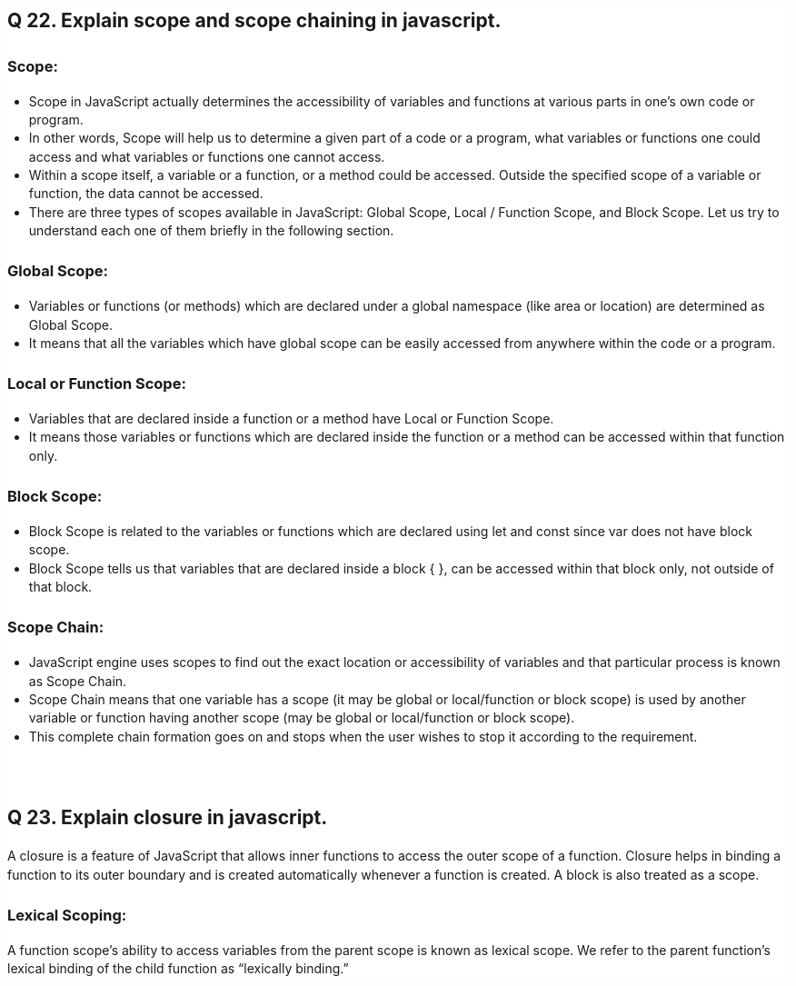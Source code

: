 ## Q 22. Explain scope and scope chaining in javascript.
### Scope:

- Scope in JavaScript actually determines the accessibility of variables and functions at various parts in one’s own code or program.
- In other words, Scope will help us to determine a given part of a code or a program, what variables or functions one could access and what variables or functions one cannot access.
- Within a scope itself, a variable or a function, or a method could be accessed. Outside the specified scope of a variable or function, the data cannot be accessed.
- There are three types of scopes available in JavaScript: Global Scope, Local / Function Scope, and Block Scope. Let us try to understand each one of them briefly in the following section.

### Global Scope:
- Variables or functions (or methods) which are declared under a global namespace (like area or location) are determined as Global Scope. 
- It means that all the variables which have global scope can be easily accessed from anywhere within the code or a program.

### Local or Function Scope:
- Variables that are declared inside a function or a method have Local or Function Scope.
- It means those variables or functions which are declared inside the function or a method can be accessed within that function only.

### Block Scope:
- Block Scope is related to the variables or functions which are declared using let and const since var does not have block scope.
- Block Scope tells us that variables that are declared inside a block { }, can be accessed within that block only, not outside of that block.

### Scope Chain:
- JavaScript engine uses scopes to find out the exact location or accessibility of variables and that particular process is known as Scope Chain.
- Scope Chain means that one variable has a scope (it may be global or local/function or block scope) is used by another variable or function having another scope (may be global or local/function or block scope).
- This complete chain formation goes on and stops when the user wishes to stop it according to the requirement.

<br/>

## Q 23. Explain closure in javascript.
A closure is a feature of JavaScript that allows inner functions to access the outer scope of a function. Closure helps in binding a function to its outer boundary and is created automatically whenever a function is created. A block is also treated as a scope.

### Lexical Scoping:
A function scope’s ability to access variables from the parent scope is known as lexical scope. We refer to the parent function’s lexical binding of the child function as “lexically binding.”
